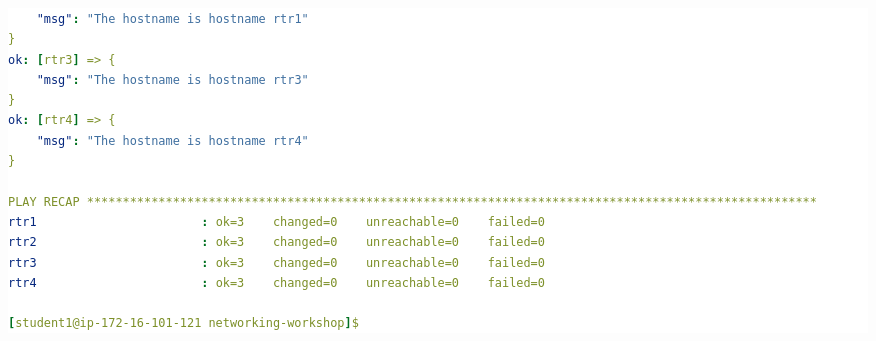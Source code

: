``` yaml
    "msg": "The hostname is hostname rtr1"
}
ok: [rtr3] => {
    "msg": "The hostname is hostname rtr3"
}
ok: [rtr4] => {
    "msg": "The hostname is hostname rtr4"
}

PLAY RECAP ******************************************************************************************************
rtr1                       : ok=3    changed=0    unreachable=0    failed=0   
rtr2                       : ok=3    changed=0    unreachable=0    failed=0   
rtr3                       : ok=3    changed=0    unreachable=0    failed=0   
rtr4                       : ok=3    changed=0    unreachable=0    failed=0   

[student1@ip-172-16-101-121 networking-workshop]$


```
